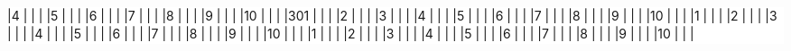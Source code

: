 |4                          |       |                       |
|5                          |       |                       |
|6                          |       |                       |
|7                          |       |                       |
|8                          |       |                       |
|9                          |       |                       |
|10                         |       |                       |
|301                        |       |                       |
|2                          |       |                       |
|3                          |       |                       |
|4                          |       |                       |
|5                          |       |                       |
|6                          |       |                       |
|7                          |       |                       |
|8                          |       |                       |
|9                          |       |                       |
|10                         |       |                       |
|1                          |       |                       |
|2                          |       |                       |
|3                          |       |                       |
|4                          |       |                       |
|5                          |       |                       |
|6                          |       |                       |
|7                          |       |                       |
|8                          |       |                       |
|9                          |       |                       |
|10                         |       |                       |
|1                          |       |                       |
|2                          |       |                       |
|3                          |       |                       |
|4                          |       |                       |
|5                          |       |                       |
|6                          |       |                       |
|7                          |       |                       |
|8                          |       |                       |
|9                          |       |                       |
|10                         |       |                       |